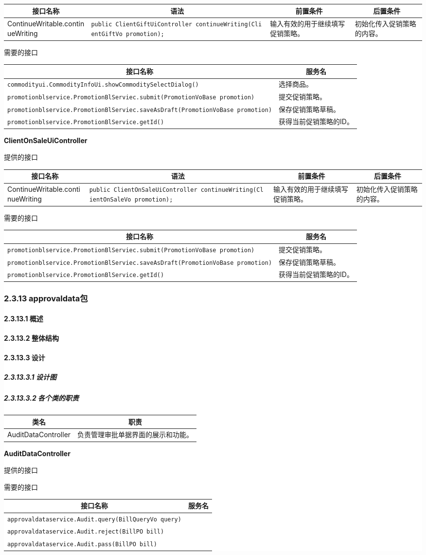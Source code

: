 | 接口名称                             | 语法                                       | 前置条件             | 后置条件          |
| -------------------------------- | ---------------------------------------- | ---------------- | ------------- |
| ContinueWritable.continueWriting | `public ClientGiftUiController continueWriting(ClientGiftVo promotion);` | 输入有效的用于继续填写促销策略。 | 初始化传入促销策略的内容。 |

需要的接口

| 接口名称                                     | 服务名          |
| ---------------------------------------- | ------------ |
| `commodityui.CommodityInfoUi.showCommoditySelectDialog()` | 选择商品。        |
| `promotionblservice.PromotionBlServiec.submit(PromotionVoBase promotion) ` | 提交促销策略。      |
| `promotionblservice.PromotionBlServiec.saveAsDraft(PromotionVoBase promotion)` | 保存促销策略草稿。    |
| `promotionblservice.PromotionBlService.getId()` | 获得当前促销策略的ID。 |



**ClientOnSaleUiController**

提供的接口

| 接口名称                             | 语法                                       | 前置条件             | 后置条件          |
| -------------------------------- | ---------------------------------------- | ---------------- | ------------- |
| ContinueWritable.continueWriting | `public ClientOnSaleUiController continueWriting(ClientOnSaleVo promotion);` | 输入有效的用于继续填写促销策略。 | 初始化传入促销策略的内容。 |

需要的接口

| 接口名称                                     | 服务名          |
| ---------------------------------------- | ------------ |
| `promotionblservice.PromotionBlServiec.submit(PromotionVoBase promotion) ` | 提交促销策略。      |
| `promotionblservice.PromotionBlServiec.saveAsDraft(PromotionVoBase promotion)` | 保存促销策略草稿。    |
| `promotionblservice.PromotionBlService.getId()` | 获得当前促销策略的ID。 |



### 2.3.13 approvaldata包

#### 2.3.13.1 概述

#### 2.3.13.2 整体结构

#### 2.3.13.3 设计

##### 2.3.13.3.1 设计图



##### 2.3.13.3.2 各个类的职责

| 类名                  | 职责                |
| ------------------- | ----------------- |
| AuditDataController | 负责管理审批单据界面的展示和功能。 |

**AuditDataController**

提供的接口

需要的接口

| 接口名称                                     | 服务名  |
| ---------------------------------------- | ---- |
| `approvaldataservice.Audit.query(BillQueryVo query)` |      |
| `approvaldataservice.Audit.reject(BillPO bill)` |      |
| `approvaldataservice.Audit.pass(BillPO bill)` |      |

